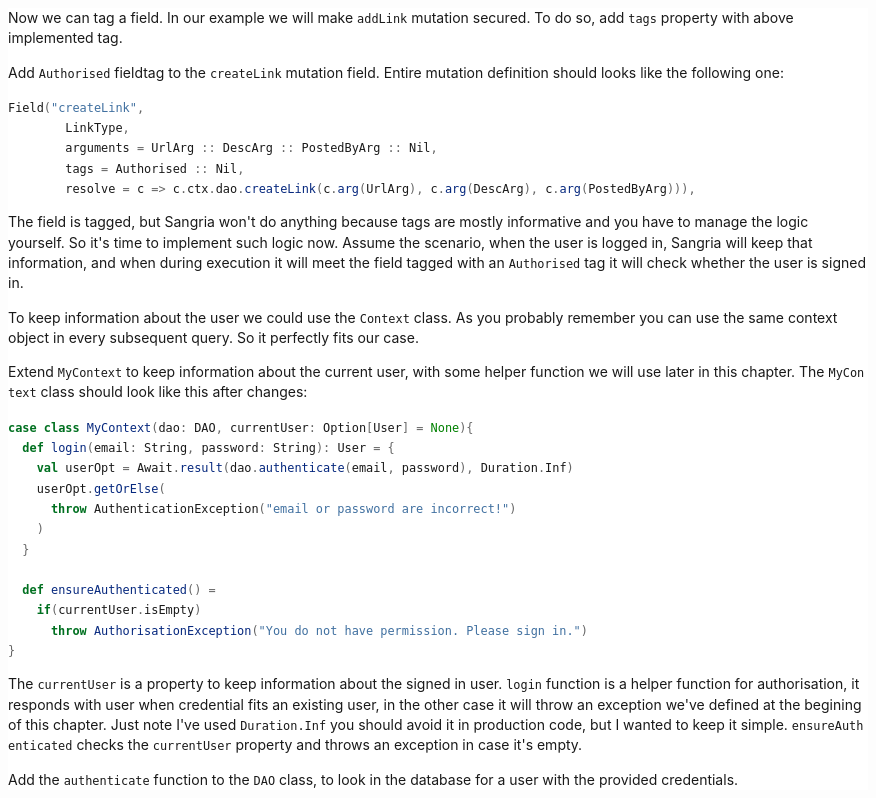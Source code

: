 Now we can tag a field. In our example we will make `addLink` mutation secured. To do so, add `tags` property with above implemented tag.

<Instruction>

Add `Authorised` fieldtag to the `createLink` mutation field. Entire mutation definition should looks like the following one:

```scala
Field("createLink",
        LinkType,
        arguments = UrlArg :: DescArg :: PostedByArg :: Nil,
        tags = Authorised :: Nil,
        resolve = c => c.ctx.dao.createLink(c.arg(UrlArg), c.arg(DescArg), c.arg(PostedByArg))),
```

</Instruction>

The field is tagged, but Sangria won't do anything because tags are mostly informative and you have to manage the logic yourself. So it's time to implement such logic now. Assume the scenario, when the user is logged in, Sangria will keep that information, and when during execution it will meet the field tagged with an `Authorised` tag it will check whether the user is signed in.

To keep information about the user we could use the `Context` class. As you probably remember you can use the same context object in every subsequent query. So it perfectly fits our case.

<Instruction>

Extend `MyContext` to keep information about the current user, with some helper function we will use later in this chapter.
The `MyContext` class should look like this after changes:

```scala
case class MyContext(dao: DAO, currentUser: Option[User] = None){
  def login(email: String, password: String): User = {
    val userOpt = Await.result(dao.authenticate(email, password), Duration.Inf)
    userOpt.getOrElse(
      throw AuthenticationException("email or password are incorrect!")
    )
  }

  def ensureAuthenticated() =
    if(currentUser.isEmpty)
      throw AuthorisationException("You do not have permission. Please sign in.")
}
```

</Instruction>

The `currentUser` is a property to keep information about the signed in user. `login` function is a helper function for authorisation, it responds with user when credential fits an existing user, in the other case it will throw an exception we've defined at the begining of this chapter. Just note I've used `Duration.Inf` you should avoid it in production code, but I wanted to keep it simple. `ensureAuthenticated` checks the `currentUser` property and throws an exception in case it's empty.

<Instruction>

Add the `authenticate` function to the `DAO` class, to look in the database for a user with the provided credentials.
